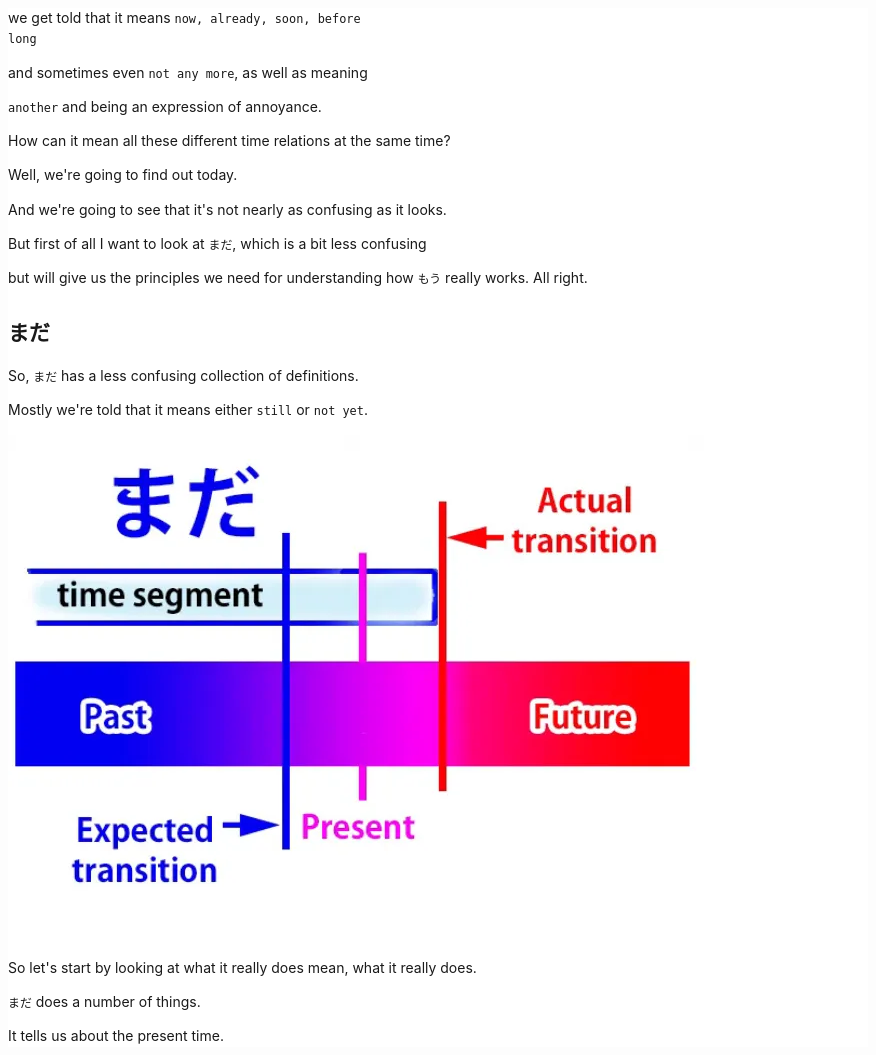 we get told that it means <code>now, already, soon, before long</code>

and sometimes even <code>not any more</code>, as well as meaning

<code>another</code> and being an expression of annoyance.

How can it mean all these different time relations at the same time?

Well, we're going to find out today.

And we're going to see that it's not nearly as confusing as it looks.

But first of all I want to look at <code>まだ</code>, which is a bit less confusing

but will give us the principles we need for understanding how <code>もう</code> really works. All right.

## まだ

So, <code>まだ</code> has a less confusing collection of definitions.

Mostly we're told that it means either <code>still</code> or <code>not yet</code>.

![](media/image281.webp)

So let's start by looking at what it really does mean, what it really does.

<code>まだ</code> does a number of things.

It tells us about the present time.
